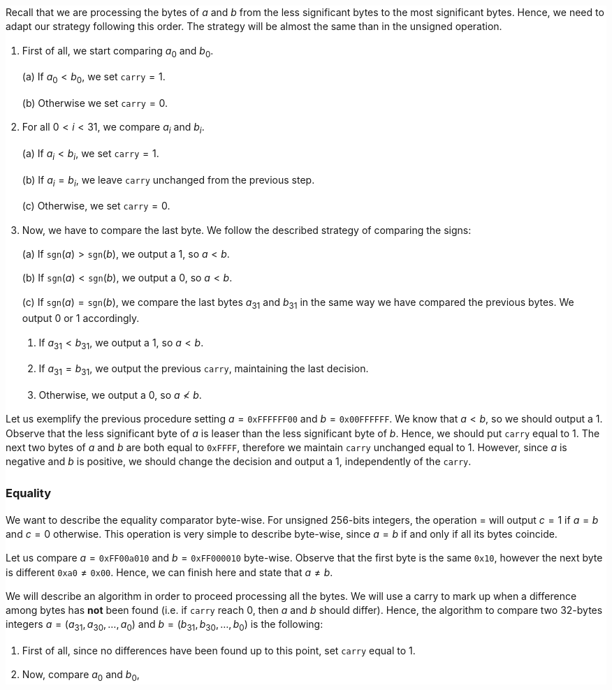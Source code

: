 Recall that we are processing the bytes of $a$ and $b$ from the less significant bytes to the most significant bytes. Hence, we need to adapt our strategy following this order. The strategy will be almost the same than in the unsigned operation. 

1. First of all, we start comparing $a_0$ and $b_0$. 

   (a) If $a_0 < b_0$, we set $\texttt{carry} = 1$.

   (b) Otherwise we set $\texttt{carry} = 0$.  

2. For all $0 < i < 31$, we compare $a_i$ and $b_i$.

   (a) If $a_i < b_i$, we set $\texttt{carry} = 1$.

   (b) If $a_i = b_i$, we leave $\texttt{carry}$ unchanged from the previous step.

   (c) Otherwise, we set $\texttt{carry} = 0$.

3. Now, we have to compare the last byte. We follow the described strategy of comparing the signs:

   (a) If $\texttt{sgn}(a) > \texttt{sgn}(b)$, we output a $1$, so $a < b$.

   (b) If $\texttt{sgn}(a) < \texttt{sgn}(b)$, we output a $0$, so $a < b$.

   (c) If $\texttt{sgn}(a) = \texttt{sgn}(b)$, we compare the last bytes $a_{31}$ and $b_{31}$ in the same way we have compared the previous bytes. We output $0$ or $1$ accordingly.
    
    1. If $a_{31} < b_{31}$, we output a $1$, so $a < b$.

    2. If $a_{31} = b_{31}$, we output the previous $\texttt{carry}$, maintaining the last decision.

    3. Otherwise, we output a $0$, so $a \not < b$. 

Let us exemplify the previous procedure setting $a = \mathtt{0xFF FF FF 00}$ and $b = \mathtt{0x00 FF FF FF}$. We know that $a < b$, so we should output a $1$. Observe that the less significant byte of $a$ is leaser than the less significant byte of $b$. Hence, we should put $\texttt{carry}$ equal to $1$. The next two bytes of $a$ and $b$ are both equal to $\mathtt{0xFF FF}$, therefore we maintain $\texttt{carry}$ unchanged equal to $1$. However, since $a$ is negative and $b$ is positive, we should change the decision and output a $1$, independently of the $\texttt{carry}$. 

### Equality

We want to describe the equality comparator byte-wise. For unsigned $256$-bits integers, the operation $=$ will output $c = 1$ if $a = b$ and $c = 0$ otherwise. This operation is very simple to describe byte-wise, since $a = b$ if and only if all its bytes coincide. 

Let us compare $a = \mathtt{0xFF 00 a0 10}$ and $b = \mathtt{0xFF 00 00 10}$ byte-wise. Observe that the first byte is the same $\mathtt{0x10}$, however the next byte is different $\mathtt{0xa0} \neq \mathtt{0x00}$. Hence, we can finish here and state that $a \neq b$. 

We will describe an algorithm in order to proceed processing all the bytes. We will use a carry to mark up when a difference among bytes has $\textbf{not}$ been found (i.e. if $\texttt{carry}$ reach $0$, then $a$ and $b$ should differ). Hence, the algorithm to compare two $32$-bytes integers $a = (a_{31}, a_{30}, \dots, a_{0})$ and $b = (b_{31}, b_{30}, \dots, b_0)$ is the following:

1. First of all, since no differences have been found up to this point, set $\texttt{carry}$ equal to $1$.

2. Now, compare $a_0$ and $b_0$,
